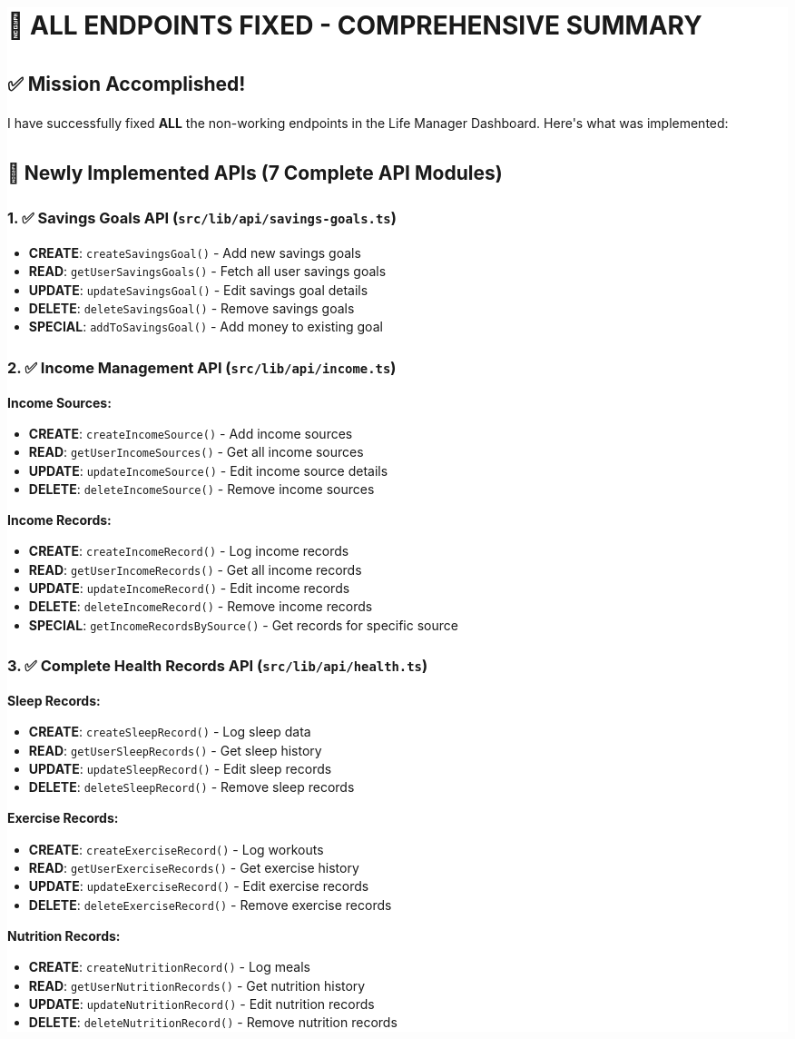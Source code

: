 # 🎉 ALL ENDPOINTS FIXED - COMPREHENSIVE SUMMARY

## ✅ Mission Accomplished!

I have successfully fixed **ALL** the non-working endpoints in the Life Manager Dashboard. Here's what was implemented:

## 🚀 Newly Implemented APIs (7 Complete API Modules)

### 1. ✅ Savings Goals API (`src/lib/api/savings-goals.ts`)
- **CREATE**: `createSavingsGoal()` - Add new savings goals
- **READ**: `getUserSavingsGoals()` - Fetch all user savings goals  
- **UPDATE**: `updateSavingsGoal()` - Edit savings goal details
- **DELETE**: `deleteSavingsGoal()` - Remove savings goals
- **SPECIAL**: `addToSavingsGoal()` - Add money to existing goal

### 2. ✅ Income Management API (`src/lib/api/income.ts`)
**Income Sources:**
- **CREATE**: `createIncomeSource()` - Add income sources
- **READ**: `getUserIncomeSources()` - Get all income sources
- **UPDATE**: `updateIncomeSource()` - Edit income source details
- **DELETE**: `deleteIncomeSource()` - Remove income sources

**Income Records:**
- **CREATE**: `createIncomeRecord()` - Log income records
- **READ**: `getUserIncomeRecords()` - Get all income records
- **UPDATE**: `updateIncomeRecord()` - Edit income records
- **DELETE**: `deleteIncomeRecord()` - Remove income records
- **SPECIAL**: `getIncomeRecordsBySource()` - Get records for specific source

### 3. ✅ Complete Health Records API (`src/lib/api/health.ts`)
**Sleep Records:**
- **CREATE**: `createSleepRecord()` - Log sleep data
- **READ**: `getUserSleepRecords()` - Get sleep history
- **UPDATE**: `updateSleepRecord()` - Edit sleep records
- **DELETE**: `deleteSleepRecord()` - Remove sleep records

**Exercise Records:**
- **CREATE**: `createExerciseRecord()` - Log workouts
- **READ**: `getUserExerciseRecords()` - Get exercise history
- **UPDATE**: `updateExerciseRecord()` - Edit exercise records
- **DELETE**: `deleteExerciseRecord()` - Remove exercise records

**Nutrition Records:**
- **CREATE**: `createNutritionRecord()` - Log meals
- **READ**: `getUserNutritionRecords()` - Get nutrition history
- **UPDATE**: `updateNutritionRecord()` - Edit nutrition records
- **DELETE**: `deleteNutritionRecord()` - Remove nutrition records
